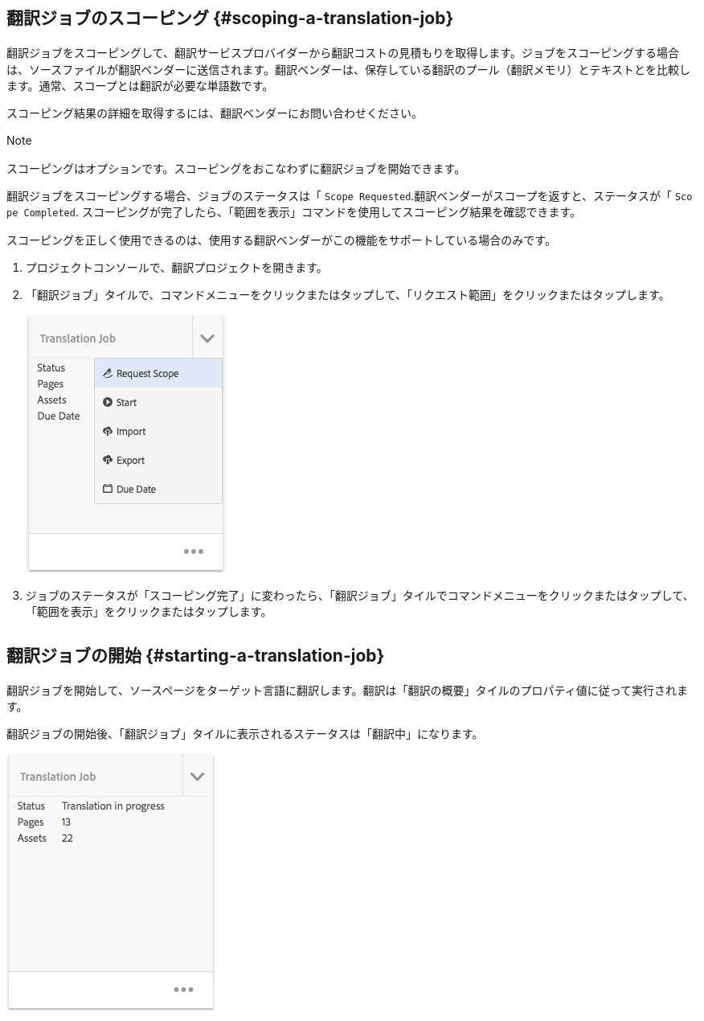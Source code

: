 ## 翻訳ジョブのスコーピング {#scoping-a-translation-job}

翻訳ジョブをスコーピングして、翻訳サービスプロバイダーから翻訳コストの見積もりを取得します。ジョブをスコーピングする場合は、ソースファイルが翻訳ベンダーに送信されます。翻訳ベンダーは、保存している翻訳のプール（翻訳メモリ）とテキストとを比較します。通常、スコープとは翻訳が必要な単語数です。

スコーピング結果の詳細を取得するには、翻訳ベンダーにお問い合わせください。

>[!NOTE]
>
>スコーピングはオプションです。スコーピングをおこなわずに翻訳ジョブを開始できます。

翻訳ジョブをスコーピングする場合、ジョブのステータスは「 `Scope Requested`.翻訳ベンダーがスコープを返すと、ステータスが「 `Scope Completed`. スコーピングが完了したら、「範囲を表示」コマンドを使用してスコーピング結果を確認できます。

スコーピングを正しく使用できるのは、使用する翻訳ベンダーがこの機能をサポートしている場合のみです。

1. プロジェクトコンソールで、翻訳プロジェクトを開きます。
1. 「翻訳ジョブ」タイルで、コマンドメニューをクリックまたはタップして、「リクエスト範囲」をクリックまたはタップします。

   ![chlimage_1-264](assets/chlimage_1-264.png)

1. ジョブのステータスが「スコーピング完了」に変わったら、「翻訳ジョブ」タイルでコマンドメニューをクリックまたはタップして、「範囲を表示」をクリックまたはタップします。

## 翻訳ジョブの開始 {#starting-a-translation-job}

翻訳ジョブを開始して、ソースページをターゲット言語に翻訳します。翻訳は「翻訳の概要」タイルのプロパティ値に従って実行されます。

翻訳ジョブの開始後、「翻訳ジョブ」タイルに表示されるステータスは「翻訳中」になります。

![chlimage_1-265](assets/chlimage_1-265.png)
